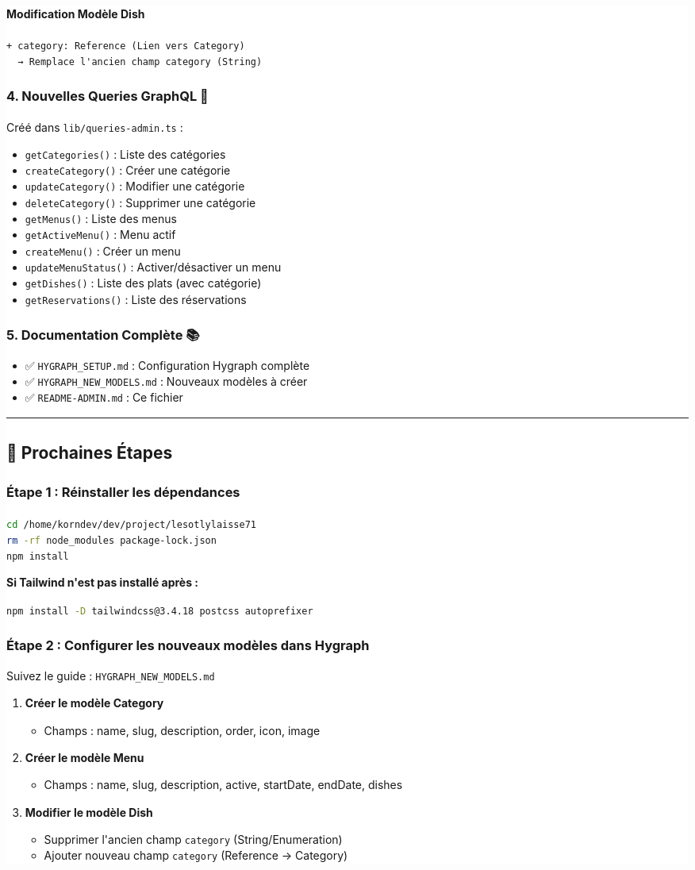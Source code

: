 #### Modification Modèle Dish
```
+ category: Reference (Lien vers Category)
  → Remplace l'ancien champ category (String)
```

### 4. **Nouvelles Queries GraphQL** 🔄

Créé dans `lib/queries-admin.ts` :
- `getCategories()` : Liste des catégories
- `createCategory()` : Créer une catégorie
- `updateCategory()` : Modifier une catégorie
- `deleteCategory()` : Supprimer une catégorie
- `getMenus()` : Liste des menus
- `getActiveMenu()` : Menu actif
- `createMenu()` : Créer un menu
- `updateMenuStatus()` : Activer/désactiver un menu
- `getDishes()` : Liste des plats (avec catégorie)
- `getReservations()` : Liste des réservations

### 5. **Documentation Complète** 📚

- ✅ `HYGRAPH_SETUP.md` : Configuration Hygraph complète
- ✅ `HYGRAPH_NEW_MODELS.md` : Nouveaux modèles à créer
- ✅ `README-ADMIN.md` : Ce fichier

---

## 🚀 Prochaines Étapes

### Étape 1 : Réinstaller les dépendances

```bash
cd /home/korndev/dev/project/lesotlylaisse71
rm -rf node_modules package-lock.json
npm install
```

**Si Tailwind n'est pas installé après :**
```bash
npm install -D tailwindcss@3.4.18 postcss autoprefixer
```

### Étape 2 : Configurer les nouveaux modèles dans Hygraph

Suivez le guide : `HYGRAPH_NEW_MODELS.md`

1. **Créer le modèle Category**
   - Champs : name, slug, description, order, icon, image
   
2. **Créer le modèle Menu**
   - Champs : name, slug, description, active, startDate, endDate, dishes

3. **Modifier le modèle Dish**
   - Supprimer l'ancien champ `category` (String/Enumeration)
   - Ajouter nouveau champ `category` (Reference → Category)
